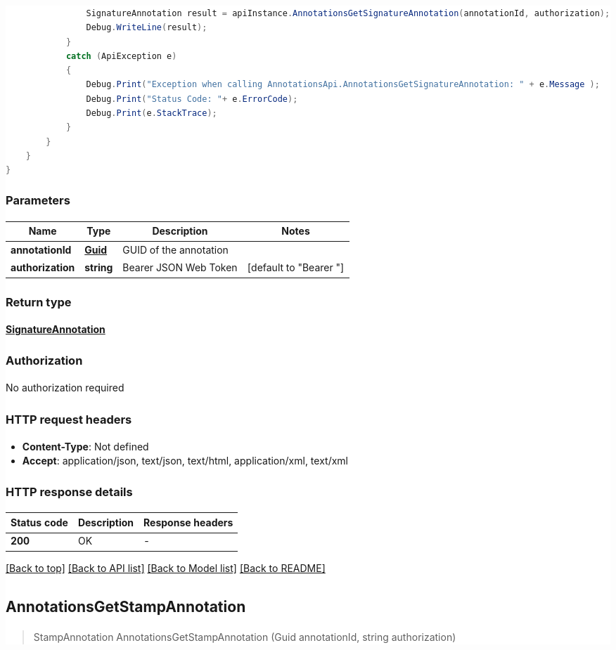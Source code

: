 ```csharp
                SignatureAnnotation result = apiInstance.AnnotationsGetSignatureAnnotation(annotationId, authorization);
                Debug.WriteLine(result);
            }
            catch (ApiException e)
            {
                Debug.Print("Exception when calling AnnotationsApi.AnnotationsGetSignatureAnnotation: " + e.Message );
                Debug.Print("Status Code: "+ e.ErrorCode);
                Debug.Print(e.StackTrace);
            }
        }
    }
}
```

### Parameters


Name | Type | Description  | Notes
------------- | ------------- | ------------- | -------------
 **annotationId** | [**Guid**](Guid.md)| GUID of the annotation | 
 **authorization** | **string**| Bearer JSON Web Token | [default to &quot;Bearer &quot;]

### Return type

[**SignatureAnnotation**](SignatureAnnotation.md)

### Authorization

No authorization required

### HTTP request headers

- **Content-Type**: Not defined
- **Accept**: application/json, text/json, text/html, application/xml, text/xml

### HTTP response details
| Status code | Description | Response headers |
|-------------|-------------|------------------|
| **200** | OK |  -  |

[[Back to top]](#)
[[Back to API list]](../README.md#documentation-for-api-endpoints)
[[Back to Model list]](../README.md#documentation-for-models)
[[Back to README]](../README.md)


## AnnotationsGetStampAnnotation

> StampAnnotation AnnotationsGetStampAnnotation (Guid annotationId, string authorization)
